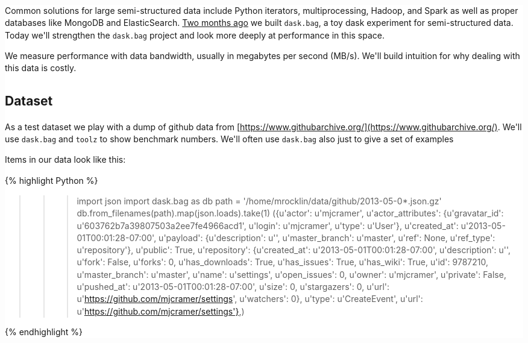 Common solutions for large semi-structured data include Python iterators,
multiprocessing, Hadoop, and Spark as well as proper databases like MongoDB and
ElasticSearch.  [Two months
ago](http://matthewrocklin.com/blog/work/2015/02/17/Towards-OOC-Bag/) we built
`dask.bag`, a toy dask experiment for semi-structured data.  Today we'll
strengthen the `dask.bag` project and look more deeply at performance in this
space.

We measure performance with data bandwidth, usually in megabytes per
second (MB/s).  We'll build intuition for why dealing with this data is costly.


Dataset
-------

As a test dataset we play with a dump of github data from
[https://www.githubarchive.org/](https://www.githubarchive.org/).
We'll use `dask.bag` and `toolz` to show benchmark numbers.  We'll often use
`dask.bag` also just to give a set of examples

Items in our data look like this:

{% highlight Python %}
>>> import json
>>> import dask.bag as db
>>> path = '/home/mrocklin/data/github/2013-05-0*.json.gz'
>>> db.from_filenames(path).map(json.loads).take(1)
({u'actor': u'mjcramer',
  u'actor_attributes': {u'gravatar_id': u'603762b7a39807503a2ee7fe4966acd1',
   u'login': u'mjcramer',
   u'type': u'User'},
  u'created_at': u'2013-05-01T00:01:28-07:00',
  u'payload': {u'description': u'',
   u'master_branch': u'master',
   u'ref': None,
   u'ref_type': u'repository'},
  u'public': True,
  u'repository': {u'created_at': u'2013-05-01T00:01:28-07:00',
   u'description': u'',
   u'fork': False,
   u'forks': 0,
   u'has_downloads': True,
   u'has_issues': True,
   u'has_wiki': True,
   u'id': 9787210,
   u'master_branch': u'master',
   u'name': u'settings',
   u'open_issues': 0,
   u'owner': u'mjcramer',
   u'private': False,
   u'pushed_at': u'2013-05-01T00:01:28-07:00',
   u'size': 0,
   u'stargazers': 0,
   u'url': u'https://github.com/mjcramer/settings',
   u'watchers': 0},
  u'type': u'CreateEvent',
  u'url': u'https://github.com/mjcramer/settings'},)

{% endhighlight %}
